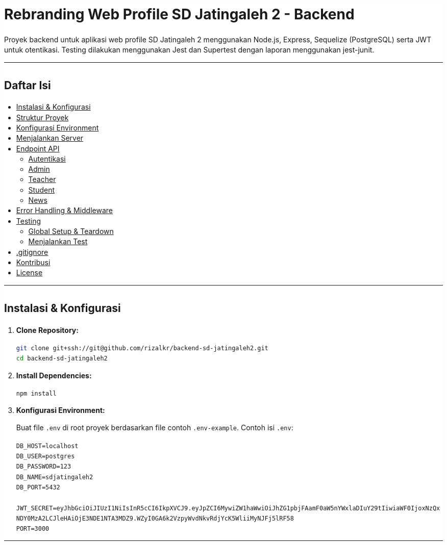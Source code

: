 # Rebranding Web Profile SD Jatingaleh 2 - Backend

Proyek backend untuk aplikasi web profile SD Jatingaleh 2 menggunakan Node.js, Express, Sequelize (PostgreSQL) serta JWT untuk otentikasi. Testing dilakukan menggunakan Jest dan Supertest dengan laporan menggunakan jest-junit.

---

## Daftar Isi

- [Instalasi & Konfigurasi](#instalasi--konfigurasi)
- [Struktur Proyek](#struktur-proyek)
- [Konfigurasi Environment](#konfigurasi-environment)
- [Menjalankan Server](#menjalankan-server)
- [Endpoint API](#endpoint-api)
  - [Autentikasi](#autentikasi)
  - [Admin](#admin)
  - [Teacher](#teacher)
  - [Student](#student)
  - [News](#news)
- [Error Handling & Middleware](#error-handling--middleware)
- [Testing](#testing)
  - [Global Setup & Teardown](#global-setup--teardown)
  - [Menjalankan Test](#menjalankan-test)
- [.gitignore](#.gitignore)
- [Kontribusi](#kontribusi)
- [License](#license)

---

## Instalasi & Konfigurasi

1. **Clone Repository:**

   ```sh
   git clone git+ssh://git@github.com/rizalkr/backend-sd-jatingaleh2.git
   cd backend-sd-jatingaleh2
   ```

2. **Install Dependencies:**

   ```sh
   npm install
   ```

3. **Konfigurasi Environment:**

   Buat file `.env` di root proyek berdasarkan file contoh `.env-example`. Contoh isi `.env`:

   ```env
   DB_HOST=localhost
   DB_USER=postgres
   DB_PASSWORD=123
   DB_NAME=sdjatingaleh2
   DB_PORT=5432

   JWT_SECRET=eyJhbGciOiJIUzI1NiIsInR5cCI6IkpXVCJ9.eyJpZCI6MywiZW1haWwiOiJhZG1pbjFAamF0aW5nYWxlaDIuY29tIiwiaWF0IjoxNzQxNDY0MzA2LCJleHAiOjE3NDE1NTA3MDZ9.WZyI0GA6k2VzpyWvdNkvRdjYcK5WliiMyNJFj5lRF58
   PORT=3000
   ```

---